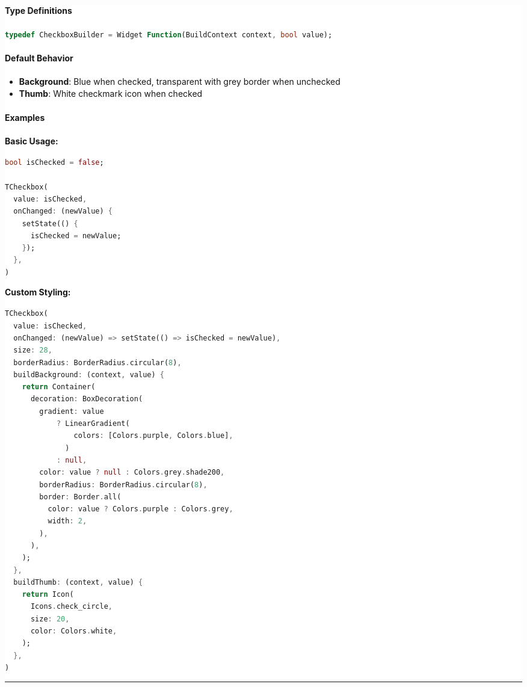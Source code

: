 #### Type Definitions

```dart
typedef CheckboxBuilder = Widget Function(BuildContext context, bool value);
```

#### Default Behavior

- **Background**: Blue when checked, transparent with grey border when unchecked
- **Thumb**: White checkmark icon when checked

#### Examples

**Basic Usage:**
```dart
bool isChecked = false;

TCheckbox(
  value: isChecked,
  onChanged: (newValue) {
    setState(() {
      isChecked = newValue;
    });
  },
)
```

**Custom Styling:**
```dart
TCheckbox(
  value: isChecked,
  onChanged: (newValue) => setState(() => isChecked = newValue),
  size: 28,
  borderRadius: BorderRadius.circular(8),
  buildBackground: (context, value) {
    return Container(
      decoration: BoxDecoration(
        gradient: value
            ? LinearGradient(
                colors: [Colors.purple, Colors.blue],
              )
            : null,
        color: value ? null : Colors.grey.shade200,
        borderRadius: BorderRadius.circular(8),
        border: Border.all(
          color: value ? Colors.purple : Colors.grey,
          width: 2,
        ),
      ),
    );
  },
  buildThumb: (context, value) {
    return Icon(
      Icons.check_circle,
      size: 20,
      color: Colors.white,
    );
  },
)
```

---